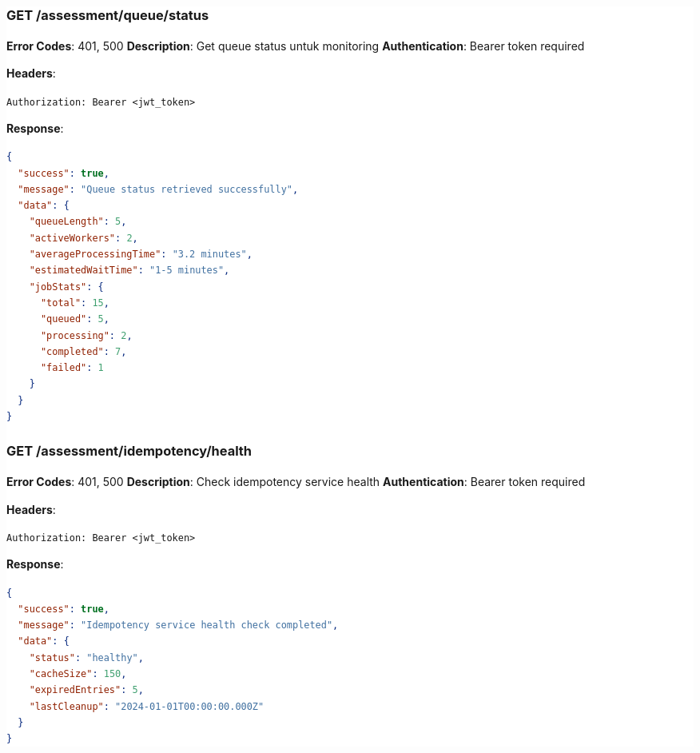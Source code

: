 ### GET /assessment/queue/status
**Error Codes**: 401, 500
**Description**: Get queue status untuk monitoring
**Authentication**: Bearer token required

**Headers**:
```
Authorization: Bearer <jwt_token>
```

**Response**:
```json
{
  "success": true,
  "message": "Queue status retrieved successfully",
  "data": {
    "queueLength": 5,
    "activeWorkers": 2,
    "averageProcessingTime": "3.2 minutes",
    "estimatedWaitTime": "1-5 minutes",
    "jobStats": {
      "total": 15,
      "queued": 5,
      "processing": 2,
      "completed": 7,
      "failed": 1
    }
  }
}
```

### GET /assessment/idempotency/health
**Error Codes**: 401, 500
**Description**: Check idempotency service health
**Authentication**: Bearer token required

**Headers**:
```
Authorization: Bearer <jwt_token>
```

**Response**:
```json
{
  "success": true,
  "message": "Idempotency service health check completed",
  "data": {
    "status": "healthy",
    "cacheSize": 150,
    "expiredEntries": 5,
    "lastCleanup": "2024-01-01T00:00:00.000Z"
  }
}
```
